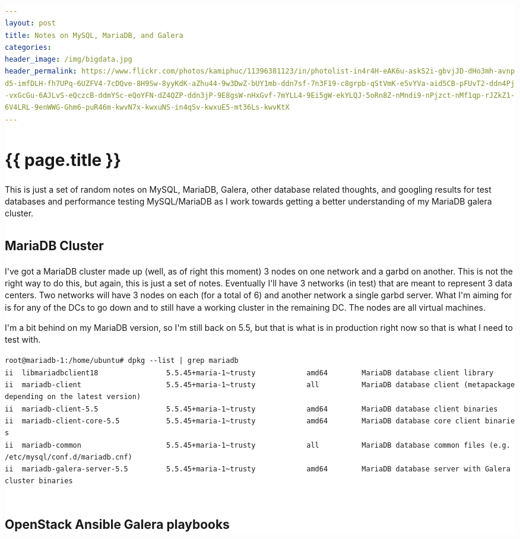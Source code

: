 ```yaml
---
layout: post
title: Notes on MySQL, MariaDB, and Galera
categories:
header_image: /img/bigdata.jpg
header_permalink: https://www.flickr.com/photos/kamiphuc/11396381123/in/photolist-in4r4H-eAK6u-askS2i-gbvjJD-dHo3mh-avnpd5-imfDLH-fh7UPq-6UZFV4-7cDQve-8H9Sw-8yyKdK-aZhu44-9w3DwZ-bUY1mb-ddn7sf-7n3F19-c8grpb-qStVmK-e5vYVa-aid5CB-pFUvT2-ddn4Pj-vxGcGu-6AJLvS-eQczcB-ddmYSc-eQoYFN-dZ4QZP-ddn3jP-9E8gsW-nHxGvf-7mYLL4-9Ei5gW-ekYLQJ-5oRn8Z-nMndi9-nPjzct-nMf1qp-rJZkZ1-6V4LRL-9enWWG-Ghm6-puR46m-kwvN7x-kwxuNS-in4qSv-kwxuE5-mt36Ls-kwvKtX
---
```


# {{ page.title }}

This is just a set of random notes on MySQL, MariaDB, Galera, other database related thoughts, and googling results for test databases and performance testing MySQL/MariaDB as I work towards getting a better understanding of my MariaDB galera cluster.

## MariaDB Cluster

I've got a MariaDB cluster made up (well, as of right this moment) 3 nodes on one network and a garbd on another. This is not the right way to do this, but again, this is just a set of notes. Eventually I'll have 3 networks (in test) that are meant to represent 3 data centers. Two networks will have 3 nodes on each (for a total of 6) and another network a single garbd server. What I'm aiming for is for any of the DCs to go down and to still have a working cluster in the remaining DC. The nodes are all virtual machines.

I'm a bit behind on my MariaDB version, so I'm still back on 5.5, but that is what is in production right now so that is what I need to test with.

<pre>
<code>root@mariadb-1:/home/ubuntu# dpkg --list | grep mariadb
ii  libmariadbclient18                5.5.45+maria-1~trusty            amd64        MariaDB database client library
ii  mariadb-client                    5.5.45+maria-1~trusty            all          MariaDB database client (metapackage depending on the latest version)
ii  mariadb-client-5.5                5.5.45+maria-1~trusty            amd64        MariaDB database client binaries
ii  mariadb-client-core-5.5           5.5.45+maria-1~trusty            amd64        MariaDB database core client binaries
ii  mariadb-common                    5.5.45+maria-1~trusty            all          MariaDB database common files (e.g. /etc/mysql/conf.d/mariadb.cnf)
ii  mariadb-galera-server-5.5         5.5.45+maria-1~trusty            amd64        MariaDB database server with Galera cluster binaries
</code>
</pre>

## OpenStack Ansible Galera playbooks
